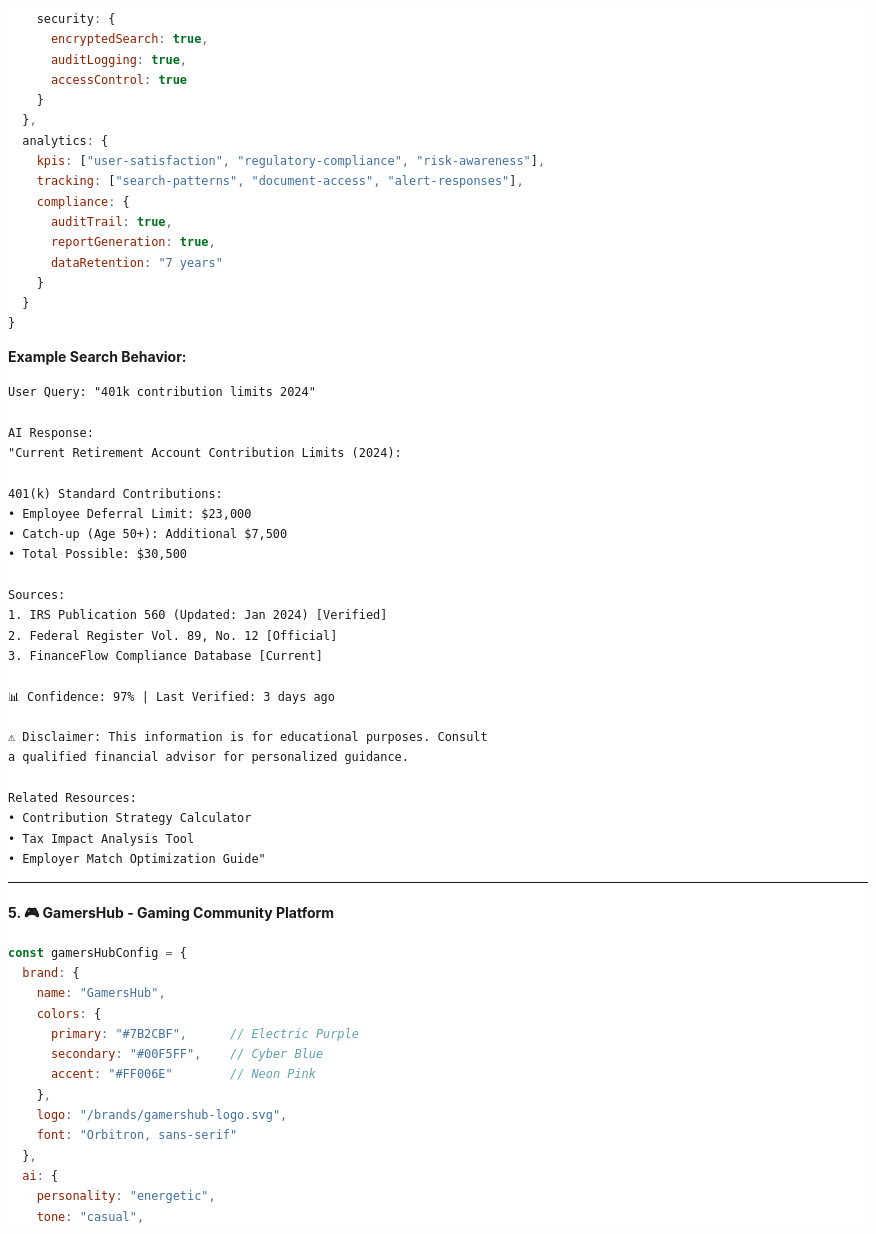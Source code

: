 ```javascript
    security: {
      encryptedSearch: true,
      auditLogging: true,
      accessControl: true
    }
  },
  analytics: {
    kpis: ["user-satisfaction", "regulatory-compliance", "risk-awareness"],
    tracking: ["search-patterns", "document-access", "alert-responses"],
    compliance: {
      auditTrail: true,
      reportGeneration: true,
      dataRetention: "7 years"
    }
  }
}
```

**Example Search Behavior:**
```
User Query: "401k contribution limits 2024"

AI Response:
"Current Retirement Account Contribution Limits (2024):

401(k) Standard Contributions:
• Employee Deferral Limit: $23,000
• Catch-up (Age 50+): Additional $7,500
• Total Possible: $30,500

Sources:
1. IRS Publication 560 (Updated: Jan 2024) [Verified]
2. Federal Register Vol. 89, No. 12 [Official]
3. FinanceFlow Compliance Database [Current]

📊 Confidence: 97% | Last Verified: 3 days ago

⚠️ Disclaimer: This information is for educational purposes. Consult 
a qualified financial advisor for personalized guidance.

Related Resources:
• Contribution Strategy Calculator
• Tax Impact Analysis Tool
• Employer Match Optimization Guide"
```

---

#### 5. 🎮 **GamersHub** - Gaming Community Platform

```javascript
const gamersHubConfig = {
  brand: {
    name: "GamersHub",
    colors: {
      primary: "#7B2CBF",      // Electric Purple
      secondary: "#00F5FF",    // Cyber Blue
      accent: "#FF006E"        // Neon Pink
    },
    logo: "/brands/gamershub-logo.svg",
    font: "Orbitron, sans-serif"
  },
  ai: {
    personality: "energetic",
    tone: "casual",
```